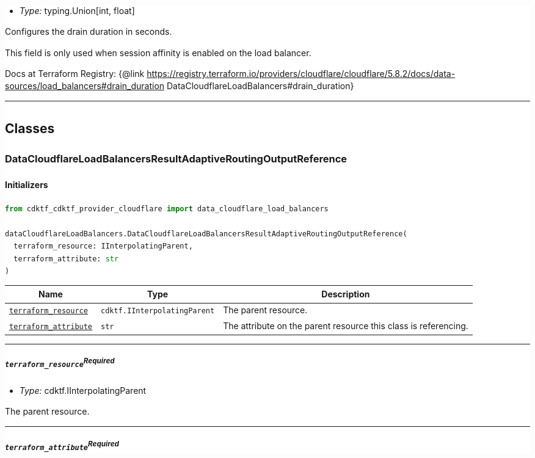 - *Type:* typing.Union[int, float]

Configures the drain duration in seconds.

This field is only used when session affinity is enabled on the load balancer.

Docs at Terraform Registry: {@link https://registry.terraform.io/providers/cloudflare/cloudflare/5.8.2/docs/data-sources/load_balancers#drain_duration DataCloudflareLoadBalancers#drain_duration}

---

## Classes <a name="Classes" id="Classes"></a>

### DataCloudflareLoadBalancersResultAdaptiveRoutingOutputReference <a name="DataCloudflareLoadBalancersResultAdaptiveRoutingOutputReference" id="@cdktf/provider-cloudflare.dataCloudflareLoadBalancers.DataCloudflareLoadBalancersResultAdaptiveRoutingOutputReference"></a>

#### Initializers <a name="Initializers" id="@cdktf/provider-cloudflare.dataCloudflareLoadBalancers.DataCloudflareLoadBalancersResultAdaptiveRoutingOutputReference.Initializer"></a>

```python
from cdktf_cdktf_provider_cloudflare import data_cloudflare_load_balancers

dataCloudflareLoadBalancers.DataCloudflareLoadBalancersResultAdaptiveRoutingOutputReference(
  terraform_resource: IInterpolatingParent,
  terraform_attribute: str
)
```

| **Name** | **Type** | **Description** |
| --- | --- | --- |
| <code><a href="#@cdktf/provider-cloudflare.dataCloudflareLoadBalancers.DataCloudflareLoadBalancersResultAdaptiveRoutingOutputReference.Initializer.parameter.terraformResource">terraform_resource</a></code> | <code>cdktf.IInterpolatingParent</code> | The parent resource. |
| <code><a href="#@cdktf/provider-cloudflare.dataCloudflareLoadBalancers.DataCloudflareLoadBalancersResultAdaptiveRoutingOutputReference.Initializer.parameter.terraformAttribute">terraform_attribute</a></code> | <code>str</code> | The attribute on the parent resource this class is referencing. |

---

##### `terraform_resource`<sup>Required</sup> <a name="terraform_resource" id="@cdktf/provider-cloudflare.dataCloudflareLoadBalancers.DataCloudflareLoadBalancersResultAdaptiveRoutingOutputReference.Initializer.parameter.terraformResource"></a>

- *Type:* cdktf.IInterpolatingParent

The parent resource.

---

##### `terraform_attribute`<sup>Required</sup> <a name="terraform_attribute" id="@cdktf/provider-cloudflare.dataCloudflareLoadBalancers.DataCloudflareLoadBalancersResultAdaptiveRoutingOutputReference.Initializer.parameter.terraformAttribute"></a>
